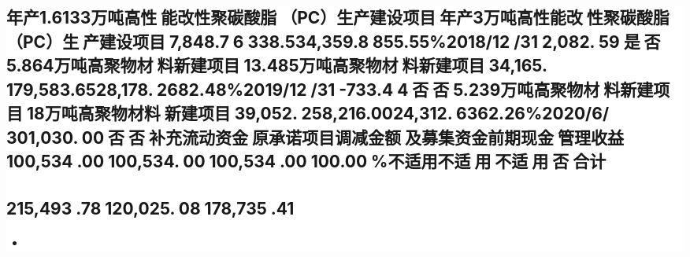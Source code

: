 年产1.6133万吨高性
能改性聚碳酸脂
（PC）生产建设项目
年产3万吨高性能改
性聚碳酸脂（PC）生
产建设项目
7,848.7
6
338.534,359.8
855.55%2018/12
/31
2,082.
59
是
否
5.864万吨高聚物材
料新建项目
13.485万吨高聚物材
料新建项目
34,165.
179,583.6528,178.
2682.48%2019/12
/31
-733.4
4
否
否
5.239万吨高聚物材
料新建项目
18万吨高聚物材料
新建项目
39,052.
258,216.0024,312.
6362.26%2020/6/
301,030.
00
否
否
补充流动资金
原承诺项目调减金额
及募集资金前期现金
管理收益
100,534
.00
100,534.
00
100,534
.00
100.00
%不适用不适
用
不适
用
否
合计
-
215,493
.78
120,025.
08
178,735
.41
-
-